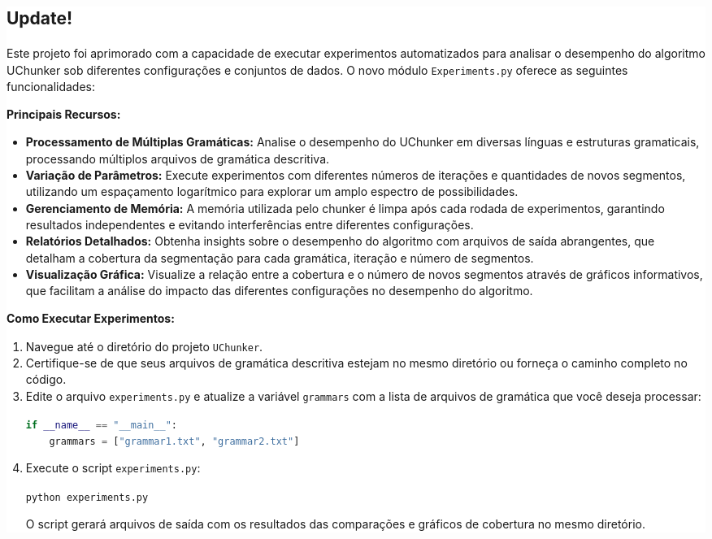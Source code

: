 ##  Update!

Este projeto foi aprimorado com a capacidade de executar experimentos automatizados para analisar o desempenho do algoritmo UChunker sob diferentes configurações e conjuntos de dados. O novo módulo `Experiments.py` oferece as seguintes funcionalidades:

**Principais Recursos:**

- **Processamento de Múltiplas Gramáticas:** Analise o desempenho do UChunker em diversas línguas e estruturas gramaticais, processando múltiplos arquivos de gramática descritiva.
- **Variação de Parâmetros:**  Execute experimentos com diferentes números de iterações e quantidades de novos segmentos, utilizando um espaçamento logarítmico para explorar um amplo espectro de possibilidades.
- **Gerenciamento de Memória:**  A memória utilizada pelo chunker é limpa após cada rodada de experimentos, garantindo resultados independentes e evitando interferências entre diferentes configurações.
- **Relatórios Detalhados:**  Obtenha insights sobre o desempenho do algoritmo com arquivos de saída abrangentes, que detalham a cobertura da segmentação para cada gramática, iteração e número de segmentos.
- **Visualização Gráfica:** Visualize a relação entre a cobertura e o número de novos segmentos através de gráficos informativos, que facilitam a análise do impacto das diferentes configurações no desempenho do algoritmo.

**Como Executar Experimentos:**

1. Navegue até o diretório do projeto `UChunker`.
2. Certifique-se de que seus arquivos de gramática descritiva estejam no mesmo diretório ou forneça o caminho completo no código.
3. Edite o arquivo `experiments.py` e atualize a variável `grammars` com a lista de arquivos de gramática que você deseja processar:
   ```python
   if __name__ == "__main__":
       grammars = ["grammar1.txt", "grammar2.txt"]  
   ```
4. Execute o script `experiments.py`:
   ```bash
   python experiments.py
   ```
   O script gerará arquivos de saída com os resultados das comparações e gráficos de cobertura no mesmo diretório.

